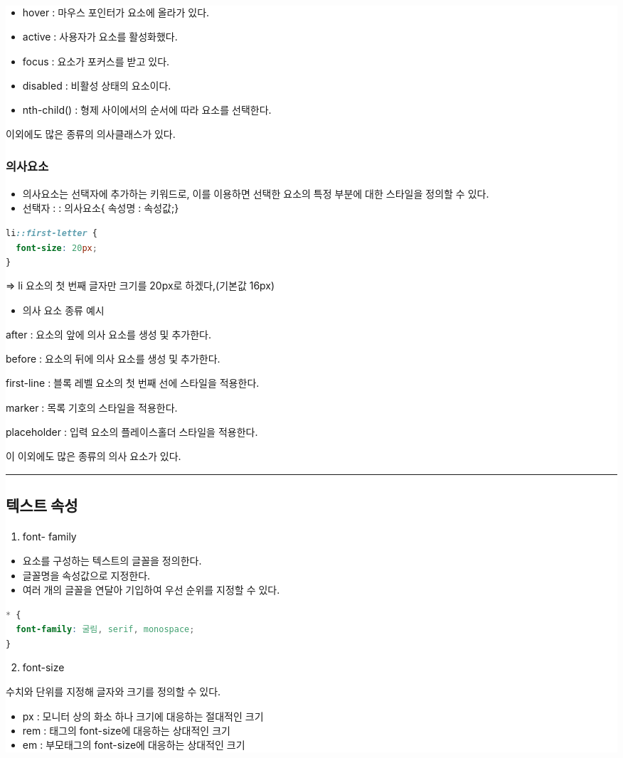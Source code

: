 - hover : 마우스 포인터가 요소에 올라가 있다.

- active : 사용자가 요소를 활성화했다.

- focus : 요소가 포커스를 받고 있다.

- disabled : 비활성 상태의 요소이다.

- nth-child() : 형제 사이에서의 순서에 따라 요소를 선택한다.

이외에도 많은 종류의 의사클래스가 있다.

### 의사요소

- 의사요소는 선택자에 추가하는 키워드로, 이를 이용하면 선택한 요소의 특정 부분에 대한 스타일을 정의할 수 있다.
- 선택자 : : 의사요소{ 속성명 : 속성값;}

```css
li::first-letter {
  font-size: 20px;
}
```

⇒ li 요소의 첫 번째 글자만 크기를 20px로 하겠다,(기본값 16px)

- 의사 요소 종류 예시

after : 요소의 앞에 의사 요소를 생성 및 추가한다.

before : 요소의 뒤에 의사 요소를 생성 및 추가한다.

first-line : 블록 레벨 요소의 첫 번째 선에 스타일을 적용한다.

marker : 목록 기호의 스타일을 적용한다.

placeholder : 입력 요소의 플레이스홀더 스타일을 적용한다.

이 이외에도 많은 종류의 의사 요소가 있다.

---

## 텍스트 속성

1. font- family

- 요소를 구성하는 텍스트의 글꼴을 정의한다.
- 글꼴명을 속성값으로 지정한다.
- 여러 개의 글꼴을 연달아 기입하여 우선 순위를 지정할 수 있다.

```css
* {
  font-family: 굴림, serif, monospace;
}
```

2. font-size

수치와 단위를 지정해 글자와 크기를 정의할 수 있다.

- px : 모니터 상의 화소 하나 크기에 대응하는 절대적인 크기
- rem : <html> 태그의 font-size에 대응하는 상대적인 크기
- em : 부모태그의 font-size에 대응하는 상대적인 크기
